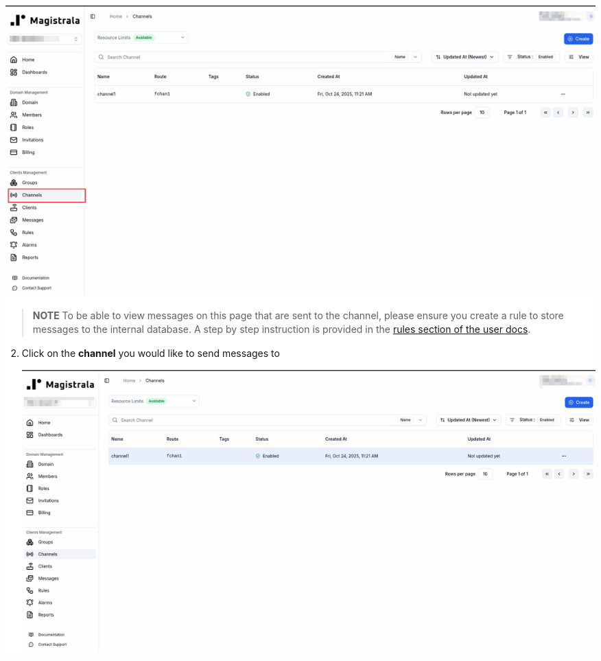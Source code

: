    ![View Channels Page](../img/messaging/view-channel-page.png)

   > **NOTE** To be able to view messages on this page that are sent to the channel, please ensure you create a rule to store messages to the internal database. A step by step instruction is provided in the [rules section of the user docs][rules].

2. Click on the **channel** you would like to send messages to

   ![View Channel](../img/messaging/select-channel-page.png)


[http-api]: https://docs.api.supermq.abstractmachines.fr/?urls.primaryName=api%2Fhttp.yaml
[mosquitto]: https://mosquitto.org
[paho]: https://www.eclipse.org/paho/
[rfc7252]: https://tools.ietf.org/html/rfc7252
[coap-cli]: https://github.com/absmach/coap-cli
[mqtt-over-websockets]: https://www.hivemq.com/blog/mqtt-essentials-special-mqtt-over-websockets/#:~:text=In%20MQTT%20over%20WebSockets%2C%20the,(WebSockets%20also%20leverage%20TCP).
[paho-js]: https://www.eclipse.org/paho/index.php?page=clients/js/index.php
[mqttjs]: https://github.com/mqttjs/MQTT.js
[websocket-client]: http://www.hivemq.com/demos/websocket-client/
[let's encrypt]: https://letsencrypt.org/
[let's encrypt ca crt]: https://letsencrypt.org/certs/gen-y/root-x2-by-x1.pem
[curl]: https://curl.se/
[mosquitto-tools]: https://mosquitto.org/download/
[wscat]: https://github.com/websockets/wscat
[rules]: ./rules-engine.md
